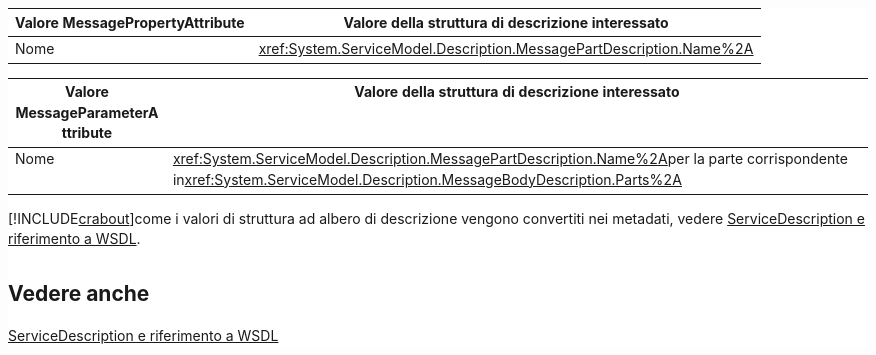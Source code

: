 |Valore MessagePropertyAttribute|Valore della struttura di descrizione interessato|  
|------------------------------------|-------------------------------------|  
|Nome|<xref:System.ServiceModel.Description.MessagePartDescription.Name%2A>|  
  
|Valore MessageParameterAttribute|Valore della struttura di descrizione interessato|  
|-------------------------------------|-------------------------------------|  
|Nome|<xref:System.ServiceModel.Description.MessagePartDescription.Name%2A>per la parte corrispondente in<xref:System.ServiceModel.Description.MessageBodyDescription.Parts%2A>|  
  
 [!INCLUDE[crabout](../../../../includes/crabout-md.md)]come i valori di struttura ad albero di descrizione vengono convertiti nei metadati, vedere [ServiceDescription e riferimento a WSDL](../../../../docs/framework/wcf/feature-details/servicedescription-and-wsdl-reference.md).  
  
## <a name="see-also"></a>Vedere anche  
 [ServiceDescription e riferimento a WSDL](../../../../docs/framework/wcf/feature-details/servicedescription-and-wsdl-reference.md)
